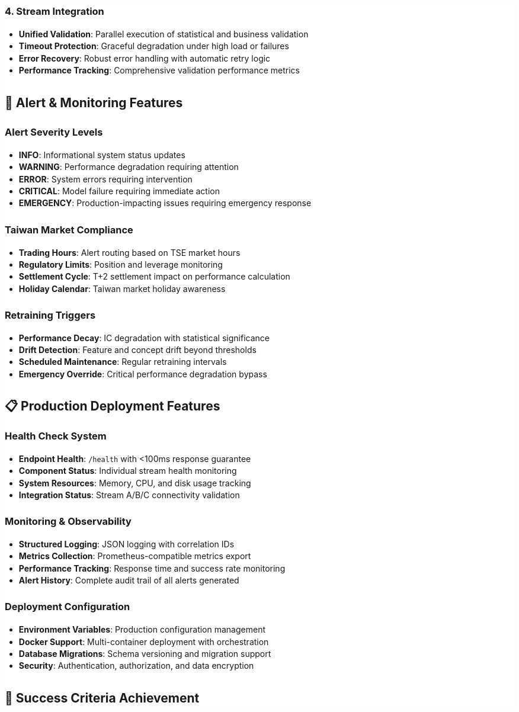 ### 4. Stream Integration
- **Unified Validation**: Parallel execution of statistical and business validation
- **Timeout Protection**: Graceful degradation under high load or failures
- **Error Recovery**: Robust error handling with automatic retry logic
- **Performance Tracking**: Comprehensive validation performance metrics

## 🚨 Alert & Monitoring Features

### Alert Severity Levels
- **INFO**: Informational system status updates
- **WARNING**: Performance degradation requiring attention
- **ERROR**: System errors requiring intervention
- **CRITICAL**: Model failure requiring immediate action
- **EMERGENCY**: Production-impacting issues requiring emergency response

### Taiwan Market Compliance
- **Trading Hours**: Alert routing based on TSE market hours
- **Regulatory Limits**: Position and leverage monitoring
- **Settlement Cycle**: T+2 settlement impact on performance calculation
- **Holiday Calendar**: Taiwan market holiday awareness

### Retraining Triggers
- **Performance Decay**: IC degradation with statistical significance
- **Drift Detection**: Feature and concept drift beyond thresholds
- **Scheduled Maintenance**: Regular retraining intervals
- **Emergency Override**: Critical performance degradation bypass

## 📋 Production Deployment Features

### Health Check System
- **Endpoint Health**: `/health` with <100ms response guarantee
- **Component Status**: Individual stream health monitoring
- **System Resources**: Memory, CPU, and disk usage tracking
- **Integration Status**: Stream A/B/C connectivity validation

### Monitoring & Observability
- **Structured Logging**: JSON logging with correlation IDs
- **Metrics Collection**: Prometheus-compatible metrics export
- **Performance Tracking**: Response time and success rate monitoring
- **Alert History**: Complete audit trail of all alerts generated

### Deployment Configuration
- **Environment Variables**: Production configuration management
- **Docker Support**: Multi-container deployment with orchestration
- **Database Migrations**: Schema versioning and migration support
- **Security**: Authentication, authorization, and data encryption

## 🎯 Success Criteria Achievement
